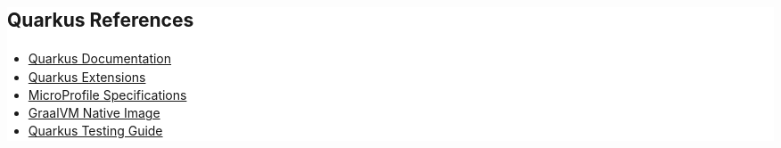 ## Quarkus References
- [Quarkus Documentation](https://quarkus.io/guides/)
- [Quarkus Extensions](https://quarkus.io/extensions/)
- [MicroProfile Specifications](https://microprofile.io/specifications/)
- [GraalVM Native Image](https://www.graalvm.org/22.0/reference-manual/native-image/)
- [Quarkus Testing Guide](https://quarkus.io/guides/getting-started-testing)